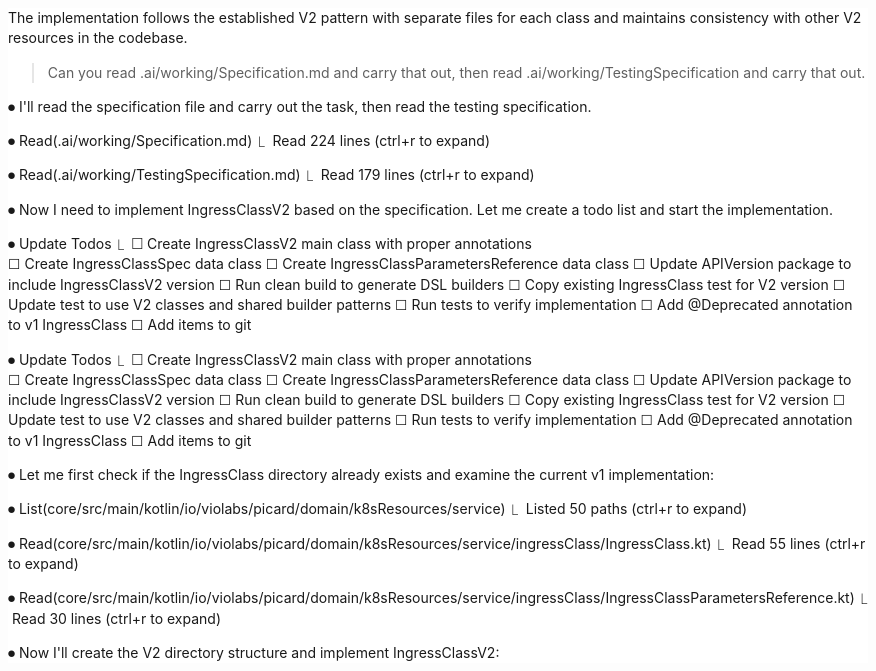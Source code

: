   The implementation follows the established V2 pattern with separate files for each class and maintains consistency with other V2 resources in the codebase.

> Can you read .ai/working/Specification.md and carry that out, then read .ai/working/TestingSpecification and carry that out.

⏺ I'll read the specification file and carry out the task, then read the testing specification.

⏺ Read(.ai/working/Specification.md)
  ⎿  Read 224 lines (ctrl+r to expand)

⏺ Read(.ai/working/TestingSpecification.md)
  ⎿  Read 179 lines (ctrl+r to expand)

⏺ Now I need to implement IngressClassV2 based on the specification. Let me create a todo list and start the implementation.

⏺ Update Todos
  ⎿  ☐ Create IngressClassV2 main class with proper annotations   
     ☐ Create IngressClassSpec data class
     ☐ Create IngressClassParametersReference data class
     ☐ Update APIVersion package to include IngressClassV2 version
     ☐ Run clean build to generate DSL builders
     ☐ Copy existing IngressClass test for V2 version
     ☐ Update test to use V2 classes and shared builder patterns
     ☐ Run tests to verify implementation
     ☐ Add @Deprecated annotation to v1 IngressClass
     ☐ Add items to git

⏺ Update Todos
  ⎿  ☐ Create IngressClassV2 main class with proper annotations   
     ☐ Create IngressClassSpec data class
     ☐ Create IngressClassParametersReference data class
     ☐ Update APIVersion package to include IngressClassV2 version
     ☐ Run clean build to generate DSL builders
     ☐ Copy existing IngressClass test for V2 version
     ☐ Update test to use V2 classes and shared builder patterns
     ☐ Run tests to verify implementation
     ☐ Add @Deprecated annotation to v1 IngressClass
     ☐ Add items to git

⏺ Let me first check if the IngressClass directory already exists and examine the current v1 implementation:

⏺ List(core/src/main/kotlin/io/violabs/picard/domain/k8sResources/service)
  ⎿  Listed 50 paths (ctrl+r to expand)

⏺ Read(core/src/main/kotlin/io/violabs/picard/domain/k8sResources/service/ingressClass/IngressClass.kt)
  ⎿  Read 55 lines (ctrl+r to expand)

⏺ Read(core/src/main/kotlin/io/violabs/picard/domain/k8sResources/service/ingressClass/IngressClassParametersReference.kt)
  ⎿  Read 30 lines (ctrl+r to expand)

⏺ Now I'll create the V2 directory structure and implement IngressClassV2:
